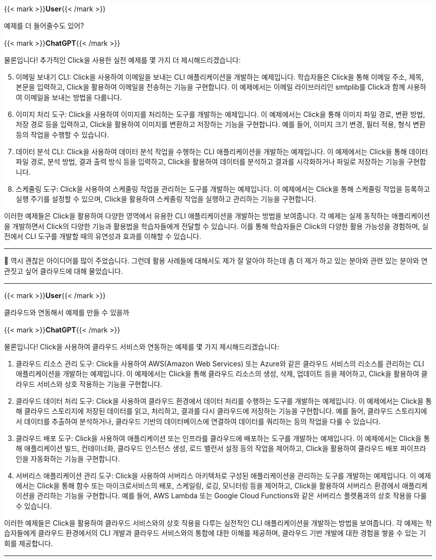 {{< mark >}}**User**{{< /mark >}}

예제를 더 들어줄수도 있어?

{{< mark >}}**ChatGPT**{{< /mark >}}

물론입니다! 추가적인 Click을 사용한 실전 예제를 몇 가지 더 제시해드리겠습니다:

5. 이메일 보내기 CLI: Click을 사용하여 이메일을 보내는 CLI 애플리케이션을 개발하는 예제입니다. 학습자들은 Click을 통해 이메일 주소, 제목, 본문을 입력하고, Click을 활용하여 이메일을 전송하는 기능을 구현합니다. 이 예제에서는 이메일 라이브러리인 smtplib를 Click과 함께 사용하여 이메일을 보내는 방법을 다룹니다.

6. 이미지 처리 도구: Click을 사용하여 이미지를 처리하는 도구를 개발하는 예제입니다. 이 예제에서는 Click을 통해 이미지 파일 경로, 변환 방법, 저장 경로 등을 입력하고, Click을 활용하여 이미지를 변환하고 저장하는 기능을 구현합니다. 예를 들어, 이미지 크기 변경, 필터 적용, 형식 변환 등의 작업을 수행할 수 있습니다.

7. 데이터 분석 CLI: Click을 사용하여 데이터 분석 작업을 수행하는 CLI 애플리케이션을 개발하는 예제입니다. 이 예제에서는 Click을 통해 데이터 파일 경로, 분석 방법, 결과 출력 방식 등을 입력하고, Click을 활용하여 데이터를 분석하고 결과를 시각화하거나 파일로 저장하는 기능을 구현합니다.

8. 스케줄링 도구: Click을 사용하여 스케줄링 작업을 관리하는 도구를 개발하는 예제입니다. 이 예제에서는 Click을 통해 스케줄링 작업을 등록하고 실행 주기를 설정할 수 있으며, Click을 활용하여 스케줄링 작업을 실행하고 관리하는 기능을 구현합니다.

이러한 예제들은 Click을 활용하여 다양한 영역에서 유용한 CLI 애플리케이션을 개발하는 방법을 보여줍니다. 각 예제는 실제 동작하는 애플리케이션을 개발하면서 Click의 다양한 기능과 활용법을 학습자들에게 전달할 수 있습니다. 이를 통해 학습자들은 Click의 다양한 활용 가능성을 경험하며, 실전에서 CLI 도구를 개발할 때의 유연성과 효과를 이해할 수 있습니다.


---

🙂
역시 괜찮은 아이디어를 많이 주었습니다.
그런데 활용 사례들에 대해서도 제가 잘 알아야 하는데 좀 더 제가 하고 있는 분야와 관련 있는 분야와 연관짓고 싶어 클라우드에 대해 물었습니다.

---

{{< mark >}}**User**{{< /mark >}}

클라우드와 연동해서 예제를 만들 수 있을까

{{< mark >}}**ChatGPT**{{< /mark >}}

물론입니다! Click을 사용하여 클라우드 서비스와 연동하는 예제를 몇 가지 제시해드리겠습니다:

1. 클라우드 리소스 관리 도구: Click을 사용하여 AWS(Amazon Web Services) 또는 Azure와 같은 클라우드 서비스의 리소스를 관리하는 CLI 애플리케이션을 개발하는 예제입니다. 이 예제에서는 Click을 통해 클라우드 리소스의 생성, 삭제, 업데이트 등을 제어하고, Click을 활용하여 클라우드 서비스와 상호 작용하는 기능을 구현합니다.

2. 클라우드 데이터 처리 도구: Click을 사용하여 클라우드 환경에서 데이터 처리를 수행하는 도구를 개발하는 예제입니다. 이 예제에서는 Click을 통해 클라우드 스토리지에 저장된 데이터를 읽고, 처리하고, 결과를 다시 클라우드에 저장하는 기능을 구현합니다. 예를 들어, 클라우드 스토리지에서 데이터를 추출하여 분석하거나, 클라우드 기반의 데이터베이스에 연결하여 데이터를 쿼리하는 등의 작업을 다룰 수 있습니다.

3. 클라우드 배포 도구: Click을 사용하여 애플리케이션 또는 인프라를 클라우드에 배포하는 도구를 개발하는 예제입니다. 이 예제에서는 Click을 통해 애플리케이션 빌드, 컨테이너화, 클라우드 인스턴스 생성, 로드 밸런서 설정 등의 작업을 제어하고, Click을 활용하여 클라우드 배포 파이프라인을 자동화하는 기능을 구현합니다.

4. 서버리스 애플리케이션 관리 도구: Click을 사용하여 서버리스 아키텍처로 구성된 애플리케이션을 관리하는 도구를 개발하는 예제입니다. 이 예제에서는 Click을 통해 함수 또는 마이크로서비스의 배포, 스케일링, 로깅, 모니터링 등을 제어하고, Click을 활용하여 서버리스 환경에서 애플리케이션을 관리하는 기능을 구현합니다. 예를 들어, AWS Lambda 또는 Google Cloud Functions와 같은 서버리스 플랫폼과의 상호 작용을 다룰 수 있습니다.

이러한 예제들은 Click을 활용하여 클라우드 서비스와의 상호 작용을 다루는 실전적인 CLI 애플리케이션을 개발하는 방법을 보여줍니다. 각 예제는 학습자들에게 클라우드 환경에서의 CLI 개발과 클라우드 서비스와의 통합에 대한 이해를 제공하며, 클라우드 기반 개발에 대한 경험을 쌓을 수 있는 기회를 제공합니다.


---
